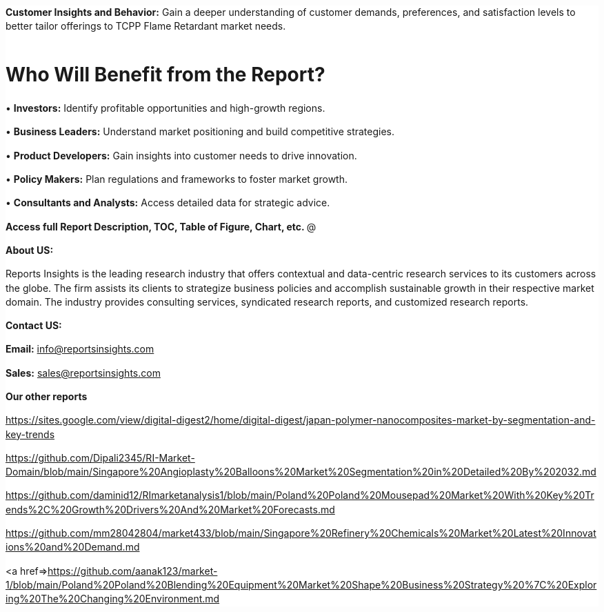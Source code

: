 <strong>Customer Insights and Behavior:</strong>
Gain a deeper understanding of customer demands, preferences, and satisfaction levels to better tailor offerings to TCPP Flame Retardant market needs.

# <strong>Who Will Benefit from the Report?</strong>

• <strong>Investors:</strong> Identify profitable opportunities and high-growth regions.

• <strong>Business Leaders:</strong> Understand market positioning and build competitive strategies.

• <strong>Product Developers:</strong> Gain insights into customer needs to drive innovation.

• <strong>Policy Makers:</strong> Plan regulations and frameworks to foster market growth.

• <strong>Consultants and Analysts:</strong> Access detailed data for strategic advice.
</ul>
<strong>Access full Report Description, TOC, Table of Figure, Chart, etc. </strong>@  <a href= style=color:#0000ff;></a></font>

<strong><strong>About US</strong>:</strong>

Reports Insights is the leading research industry that offers contextual and data-centric research services to its customers across the globe. The firm assists its clients to strategize business policies and accomplish sustainable growth in their respective market domain. The industry provides consulting services, syndicated research reports, and customized research reports.

<strong>Contact US:</strong>

<p class=""""><b>Email:</b> <a href=mailto:info@reportsinsights.com>info@reportsinsights.com</a></p>
<p class=""""><b>Sales:</b> <a href=mailto:sales@reportsinsights.com>sales@reportsinsights.com</a></p>

<strong>Our other reports</strong>

<a href=https://sites.google.com/view/digital-digest2/home/digital-digest/japan-polymer-nanocomposites-market-by-segmentation-and-key-trends>https://sites.google.com/view/digital-digest2/home/digital-digest/japan-polymer-nanocomposites-market-by-segmentation-and-key-trends</a>

<a href=https://github.com/Dipali2345/RI-Market-Domain/blob/main/Singapore%20Angioplasty%20Balloons%20Market%20Segmentation%20in%20Detailed%20By%202032.md>https://github.com/Dipali2345/RI-Market-Domain/blob/main/Singapore%20Angioplasty%20Balloons%20Market%20Segmentation%20in%20Detailed%20By%202032.md</a>

<a href=https://github.com/daminid12/RImarketanalysis1/blob/main/Poland%20Poland%20Mousepad%20Market%20With%20Key%20Trends%2C%20Growth%20Drivers%20And%20Market%20Forecasts.md>https://github.com/daminid12/RImarketanalysis1/blob/main/Poland%20Poland%20Mousepad%20Market%20With%20Key%20Trends%2C%20Growth%20Drivers%20And%20Market%20Forecasts.md</a>

<a href=https://github.com/mm28042804/market433/blob/main/Singapore%20Refinery%20Chemicals%20Market%20Latest%20Innovations%20and%20Demand.md>https://github.com/mm28042804/market433/blob/main/Singapore%20Refinery%20Chemicals%20Market%20Latest%20Innovations%20and%20Demand.md</a>

<a href=>https://github.com/aanak123/market-1/blob/main/Poland%20Poland%20Blending%20Equipment%20Market%20Shape%20Business%20Strategy%20%7C%20Exploring%20The%20Changing%20Environment.md</a>

